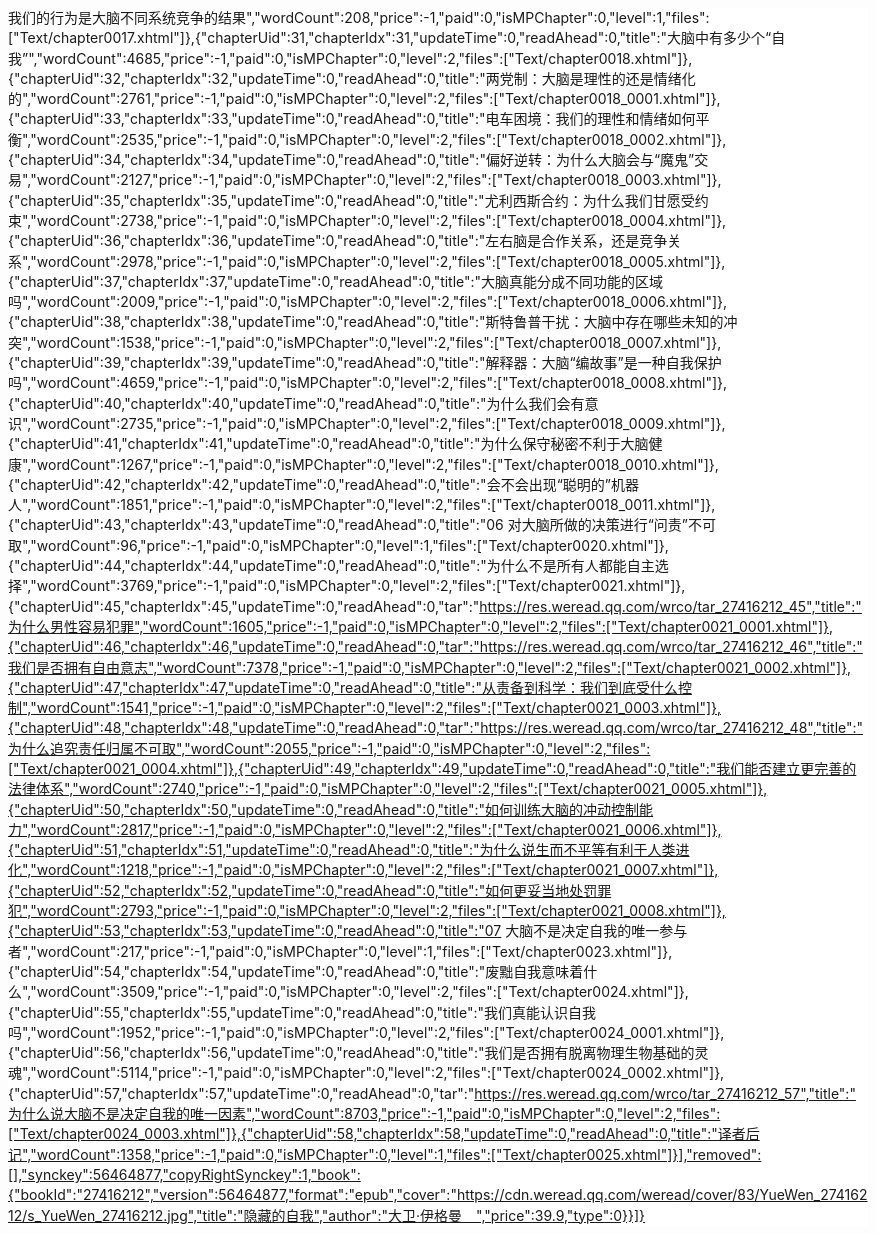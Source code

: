 我们的行为是大脑不同系统竞争的结果","wordCount":208,"price":-1,"paid":0,"isMPChapter":0,"level":1,"files":["Text/chapter0017.xhtml"]},{"chapterUid":31,"chapterIdx":31,"updateTime":0,"readAhead":0,"title":"大脑中有多少个“自我”","wordCount":4685,"price":-1,"paid":0,"isMPChapter":0,"level":2,"files":["Text/chapter0018.xhtml"]},{"chapterUid":32,"chapterIdx":32,"updateTime":0,"readAhead":0,"title":"两党制：大脑是理性的还是情绪化的","wordCount":2761,"price":-1,"paid":0,"isMPChapter":0,"level":2,"files":["Text/chapter0018_0001.xhtml"]},{"chapterUid":33,"chapterIdx":33,"updateTime":0,"readAhead":0,"title":"电车困境：我们的理性和情绪如何平衡","wordCount":2535,"price":-1,"paid":0,"isMPChapter":0,"level":2,"files":["Text/chapter0018_0002.xhtml"]},{"chapterUid":34,"chapterIdx":34,"updateTime":0,"readAhead":0,"title":"偏好逆转：为什么大脑会与“魔鬼”交易","wordCount":2127,"price":-1,"paid":0,"isMPChapter":0,"level":2,"files":["Text/chapter0018_0003.xhtml"]},{"chapterUid":35,"chapterIdx":35,"updateTime":0,"readAhead":0,"title":"尤利西斯合约：为什么我们甘愿受约束","wordCount":2738,"price":-1,"paid":0,"isMPChapter":0,"level":2,"files":["Text/chapter0018_0004.xhtml"]},{"chapterUid":36,"chapterIdx":36,"updateTime":0,"readAhead":0,"title":"左右脑是合作关系，还是竞争关系","wordCount":2978,"price":-1,"paid":0,"isMPChapter":0,"level":2,"files":["Text/chapter0018_0005.xhtml"]},{"chapterUid":37,"chapterIdx":37,"updateTime":0,"readAhead":0,"title":"大脑真能分成不同功能的区域吗","wordCount":2009,"price":-1,"paid":0,"isMPChapter":0,"level":2,"files":["Text/chapter0018_0006.xhtml"]},{"chapterUid":38,"chapterIdx":38,"updateTime":0,"readAhead":0,"title":"斯特鲁普干扰：大脑中存在哪些未知的冲突","wordCount":1538,"price":-1,"paid":0,"isMPChapter":0,"level":2,"files":["Text/chapter0018_0007.xhtml"]},{"chapterUid":39,"chapterIdx":39,"updateTime":0,"readAhead":0,"title":"解释器：大脑“编故事”是一种自我保护吗","wordCount":4659,"price":-1,"paid":0,"isMPChapter":0,"level":2,"files":["Text/chapter0018_0008.xhtml"]},{"chapterUid":40,"chapterIdx":40,"updateTime":0,"readAhead":0,"title":"为什么我们会有意识","wordCount":2735,"price":-1,"paid":0,"isMPChapter":0,"level":2,"files":["Text/chapter0018_0009.xhtml"]},{"chapterUid":41,"chapterIdx":41,"updateTime":0,"readAhead":0,"title":"为什么保守秘密不利于大脑健康","wordCount":1267,"price":-1,"paid":0,"isMPChapter":0,"level":2,"files":["Text/chapter0018_0010.xhtml"]},{"chapterUid":42,"chapterIdx":42,"updateTime":0,"readAhead":0,"title":"会不会出现“聪明的”机器人","wordCount":1851,"price":-1,"paid":0,"isMPChapter":0,"level":2,"files":["Text/chapter0018_0011.xhtml"]},{"chapterUid":43,"chapterIdx":43,"updateTime":0,"readAhead":0,"title":"06 对大脑所做的决策进行“问责”不可取","wordCount":96,"price":-1,"paid":0,"isMPChapter":0,"level":1,"files":["Text/chapter0020.xhtml"]},{"chapterUid":44,"chapterIdx":44,"updateTime":0,"readAhead":0,"title":"为什么不是所有人都能自主选择","wordCount":3769,"price":-1,"paid":0,"isMPChapter":0,"level":2,"files":["Text/chapter0021.xhtml"]},{"chapterUid":45,"chapterIdx":45,"updateTime":0,"readAhead":0,"tar":"https://res.weread.qq.com/wrco/tar_27416212_45","title":"为什么男性容易犯罪","wordCount":1605,"price":-1,"paid":0,"isMPChapter":0,"level":2,"files":["Text/chapter0021_0001.xhtml"]},{"chapterUid":46,"chapterIdx":46,"updateTime":0,"readAhead":0,"tar":"https://res.weread.qq.com/wrco/tar_27416212_46","title":"我们是否拥有自由意志","wordCount":7378,"price":-1,"paid":0,"isMPChapter":0,"level":2,"files":["Text/chapter0021_0002.xhtml"]},{"chapterUid":47,"chapterIdx":47,"updateTime":0,"readAhead":0,"title":"从责备到科学：我们到底受什么控制","wordCount":1541,"price":-1,"paid":0,"isMPChapter":0,"level":2,"files":["Text/chapter0021_0003.xhtml"]},{"chapterUid":48,"chapterIdx":48,"updateTime":0,"readAhead":0,"tar":"https://res.weread.qq.com/wrco/tar_27416212_48","title":"为什么追究责任归属不可取","wordCount":2055,"price":-1,"paid":0,"isMPChapter":0,"level":2,"files":["Text/chapter0021_0004.xhtml"]},{"chapterUid":49,"chapterIdx":49,"updateTime":0,"readAhead":0,"title":"我们能否建立更完善的法律体系","wordCount":2740,"price":-1,"paid":0,"isMPChapter":0,"level":2,"files":["Text/chapter0021_0005.xhtml"]},{"chapterUid":50,"chapterIdx":50,"updateTime":0,"readAhead":0,"title":"如何训练大脑的冲动控制能力","wordCount":2817,"price":-1,"paid":0,"isMPChapter":0,"level":2,"files":["Text/chapter0021_0006.xhtml"]},{"chapterUid":51,"chapterIdx":51,"updateTime":0,"readAhead":0,"title":"为什么说生而不平等有利于人类进化","wordCount":1218,"price":-1,"paid":0,"isMPChapter":0,"level":2,"files":["Text/chapter0021_0007.xhtml"]},{"chapterUid":52,"chapterIdx":52,"updateTime":0,"readAhead":0,"title":"如何更妥当地处罚罪犯","wordCount":2793,"price":-1,"paid":0,"isMPChapter":0,"level":2,"files":["Text/chapter0021_0008.xhtml"]},{"chapterUid":53,"chapterIdx":53,"updateTime":0,"readAhead":0,"title":"07 大脑不是决定自我的唯一参与者","wordCount":217,"price":-1,"paid":0,"isMPChapter":0,"level":1,"files":["Text/chapter0023.xhtml"]},{"chapterUid":54,"chapterIdx":54,"updateTime":0,"readAhead":0,"title":"废黜自我意味着什么","wordCount":3509,"price":-1,"paid":0,"isMPChapter":0,"level":2,"files":["Text/chapter0024.xhtml"]},{"chapterUid":55,"chapterIdx":55,"updateTime":0,"readAhead":0,"title":"我们真能认识自我吗","wordCount":1952,"price":-1,"paid":0,"isMPChapter":0,"level":2,"files":["Text/chapter0024_0001.xhtml"]},{"chapterUid":56,"chapterIdx":56,"updateTime":0,"readAhead":0,"title":"我们是否拥有脱离物理生物基础的灵魂","wordCount":5114,"price":-1,"paid":0,"isMPChapter":0,"level":2,"files":["Text/chapter0024_0002.xhtml"]},{"chapterUid":57,"chapterIdx":57,"updateTime":0,"readAhead":0,"tar":"https://res.weread.qq.com/wrco/tar_27416212_57","title":"为什么说大脑不是决定自我的唯一因素","wordCount":8703,"price":-1,"paid":0,"isMPChapter":0,"level":2,"files":["Text/chapter0024_0003.xhtml"]},{"chapterUid":58,"chapterIdx":58,"updateTime":0,"readAhead":0,"title":"译者后记","wordCount":1358,"price":-1,"paid":0,"isMPChapter":0,"level":1,"files":["Text/chapter0025.xhtml"]}],"removed":[],"synckey":56464877,"copyRightSynckey":1,"book":{"bookId":"27416212","version":56464877,"format":"epub","cover":"https://cdn.weread.qq.com/weread/cover/83/YueWen_27416212/s_YueWen_27416212.jpg","title":"隐藏的自我","author":"大卫·伊格曼　","price":39.9,"type":0}}]}
